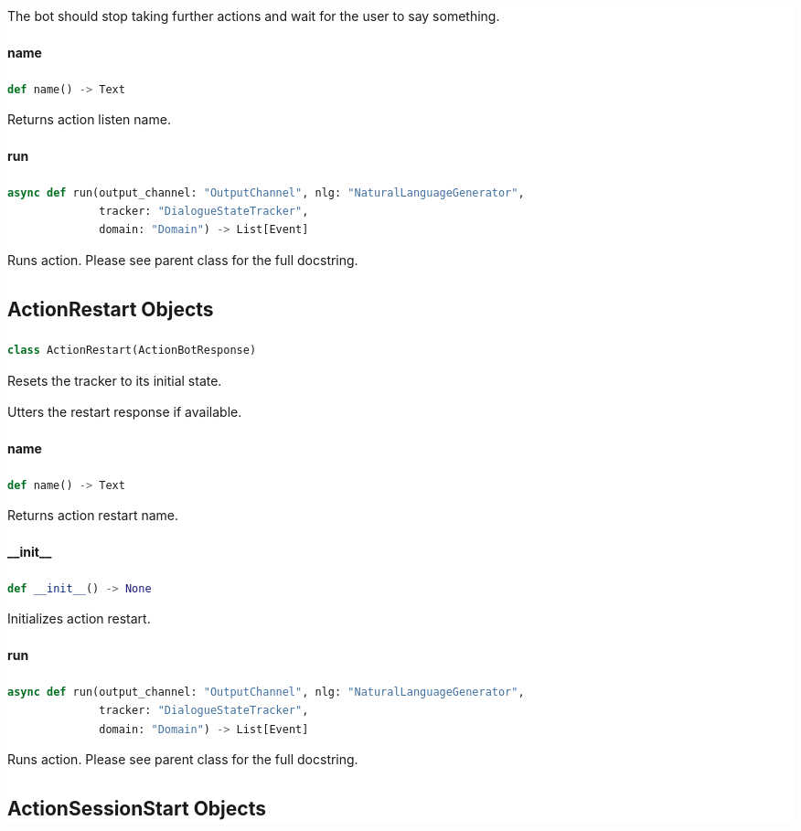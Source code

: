The bot should stop taking further actions and wait for the user to say
something.

#### name

```python
def name() -> Text
```

Returns action listen name.

#### run

```python
async def run(output_channel: "OutputChannel", nlg: "NaturalLanguageGenerator",
              tracker: "DialogueStateTracker",
              domain: "Domain") -> List[Event]
```

Runs action. Please see parent class for the full docstring.

## ActionRestart Objects

```python
class ActionRestart(ActionBotResponse)
```

Resets the tracker to its initial state.

Utters the restart response if available.

#### name

```python
def name() -> Text
```

Returns action restart name.

#### \_\_init\_\_

```python
def __init__() -> None
```

Initializes action restart.

#### run

```python
async def run(output_channel: "OutputChannel", nlg: "NaturalLanguageGenerator",
              tracker: "DialogueStateTracker",
              domain: "Domain") -> List[Event]
```

Runs action. Please see parent class for the full docstring.

## ActionSessionStart Objects

